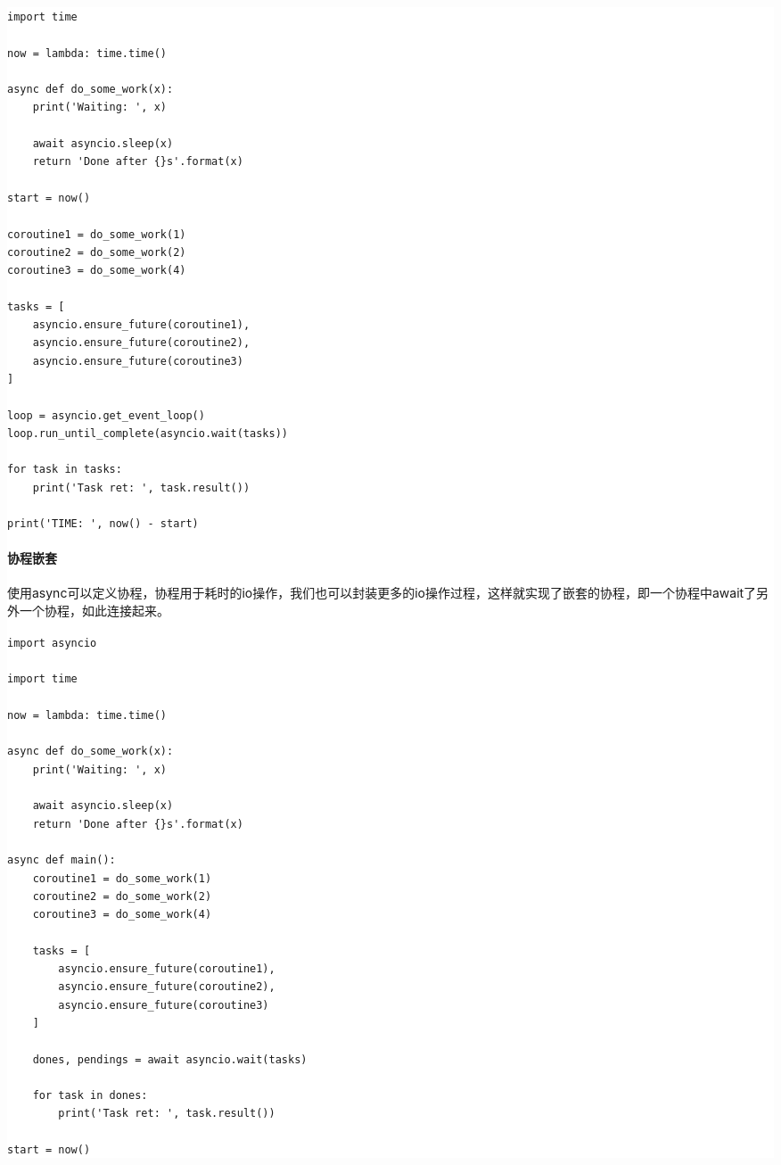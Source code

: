 ```
import time
 
now = lambda: time.time()
 
async def do_some_work(x):
    print('Waiting: ', x)
 
    await asyncio.sleep(x)
    return 'Done after {}s'.format(x)
 
start = now()
 
coroutine1 = do_some_work(1)
coroutine2 = do_some_work(2)
coroutine3 = do_some_work(4)
 
tasks = [
    asyncio.ensure_future(coroutine1),
    asyncio.ensure_future(coroutine2),
    asyncio.ensure_future(coroutine3)
]
 
loop = asyncio.get_event_loop()
loop.run_until_complete(asyncio.wait(tasks))
 
for task in tasks:
    print('Task ret: ', task.result())
 
print('TIME: ', now() - start)
```

#### 协程嵌套
使用async可以定义协程，协程用于耗时的io操作，我们也可以封装更多的io操作过程，这样就实现了嵌套的协程，即一个协程中await了另外一个协程，如此连接起来。
```
import asyncio
 
import time
 
now = lambda: time.time()
 
async def do_some_work(x):
    print('Waiting: ', x)
 
    await asyncio.sleep(x)
    return 'Done after {}s'.format(x)
 
async def main():
    coroutine1 = do_some_work(1)
    coroutine2 = do_some_work(2)
    coroutine3 = do_some_work(4)
 
    tasks = [
        asyncio.ensure_future(coroutine1),
        asyncio.ensure_future(coroutine2),
        asyncio.ensure_future(coroutine3)
    ]
    
    dones, pendings = await asyncio.wait(tasks)
 
    for task in dones:
        print('Task ret: ', task.result())
 
start = now()
```
